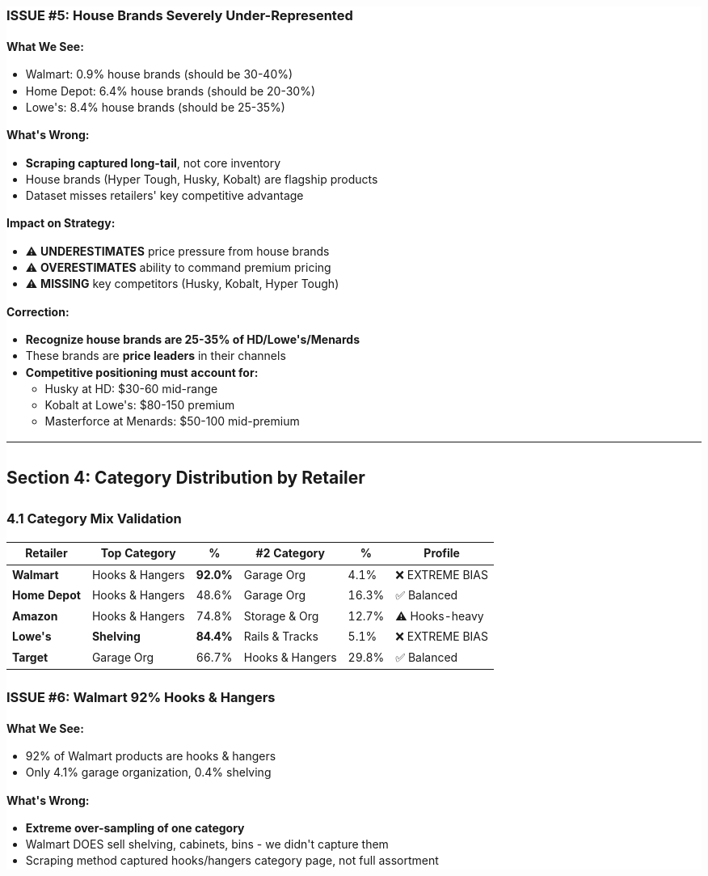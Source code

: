 ### ISSUE #5: House Brands Severely Under-Represented

**What We See:**
- Walmart: 0.9% house brands (should be 30-40%)
- Home Depot: 6.4% house brands (should be 20-30%)
- Lowe's: 8.4% house brands (should be 25-35%)

**What's Wrong:**
- **Scraping captured long-tail**, not core inventory
- House brands (Hyper Tough, Husky, Kobalt) are flagship products
- Dataset misses retailers' key competitive advantage

**Impact on Strategy:**
- ⚠️ **UNDERESTIMATES** price pressure from house brands
- ⚠️ **OVERESTIMATES** ability to command premium pricing
- ⚠️ **MISSING** key competitors (Husky, Kobalt, Hyper Tough)

**Correction:**
- **Recognize house brands are 25-35% of HD/Lowe's/Menards**
- These brands are **price leaders** in their channels
- **Competitive positioning must account for:**
  - Husky at HD: $30-60 mid-range
  - Kobalt at Lowe's: $80-150 premium
  - Masterforce at Menards: $50-100 mid-premium

---

## Section 4: Category Distribution by Retailer

### 4.1 Category Mix Validation

| Retailer | Top Category | % | #2 Category | % | Profile |
|----------|--------------|---|-------------|---|---------|
| **Walmart** | Hooks & Hangers | **92.0%** | Garage Org | 4.1% | ❌ EXTREME BIAS |
| **Home Depot** | Hooks & Hangers | 48.6% | Garage Org | 16.3% | ✅ Balanced |
| **Amazon** | Hooks & Hangers | 74.8% | Storage & Org | 12.7% | ⚠️ Hooks-heavy |
| **Lowe's** | **Shelving** | **84.4%** | Rails & Tracks | 5.1% | ❌ EXTREME BIAS |
| **Target** | Garage Org | 66.7% | Hooks & Hangers | 29.8% | ✅ Balanced |

### ISSUE #6: Walmart 92% Hooks & Hangers

**What We See:**
- 92% of Walmart products are hooks & hangers
- Only 4.1% garage organization, 0.4% shelving

**What's Wrong:**
- **Extreme over-sampling of one category**
- Walmart DOES sell shelving, cabinets, bins - we didn't capture them
- Scraping method captured hooks/hangers category page, not full assortment
